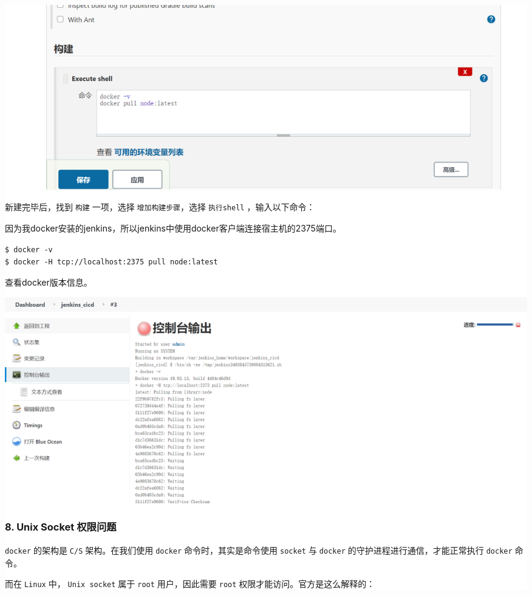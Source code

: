 ![](../img/cicd0000004.png)

新建完毕后，找到 `构建` 一项，选择 `增加构建步骤`，选择 `执行shell` ，输入以下命令：

因为我docker安装的jenkins，所以jenkins中使用docker客户端连接宿主机的2375端口。

```shell
$ docker -v
$ docker -H tcp://localhost:2375 pull node:latest
```

查看docker版本信息。

![](../img/cicd0000005.png)



### 8. Unix Socket 权限问题

`docker` 的架构是 `C/S` 架构。在我们使用 `docker` 命令时，其实是命令使用 `socket` 与 `docker` 的守护进程进行通信，才能正常执行 `docker` 命令。

而在 `Linux` 中， `Unix socket` 属于 `root` 用户，因此需要 `root` 权限才能访问。官方是这么解释的：
